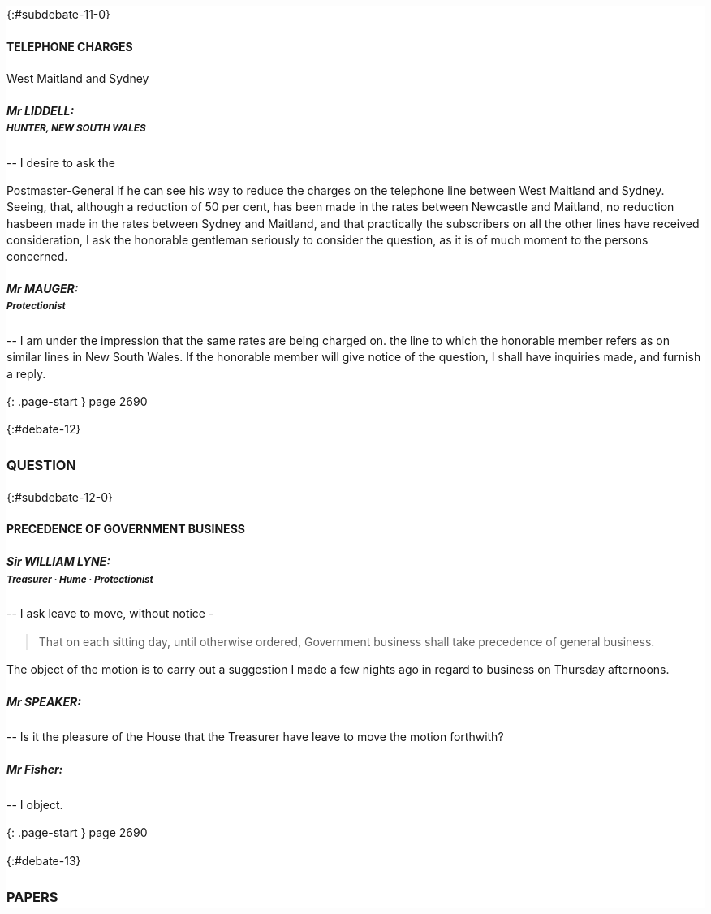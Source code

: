 {:#subdebate-11-0}
#### TELEPHONE CHARGES

West Maitland and Sydney

##### Mr LIDDELL:<br><small class="text-muted">HUNTER, NEW SOUTH WALES</small>

-- I desire to ask the 

Postmaster-General if he can see his way to reduce the charges on the telephone line between West Maitland and Sydney. Seeing, that, although a reduction of  50  per cent, has been made in the rates between Newcastle and Maitland, no reduction hasbeen made in the rates between Sydney and Maitland, and that practically the subscribers on all the other lines have received consideration, I ask the honorable gentleman seriously to consider the question, as it is of much moment to the persons concerned. 

##### Mr MAUGER:<br><small class="text-muted">Protectionist</small>

-- I am under the impression that the same rates are being charged on. the line to which the honorable member refers as on similar lines in New South Wales. If the honorable member will give notice of the question, I shall have inquiries made, and furnish a reply. 

{: .page-start }
page 2690

{:#debate-12}
### QUESTION

{:#subdebate-12-0}
#### PRECEDENCE OF GOVERNMENT BUSINESS

##### Sir WILLIAM LYNE:<br><small class="text-muted">Treasurer &middot; Hume &middot; Protectionist</small>

-- I ask leave to move, without notice - 

  >That on each sitting day, until otherwise ordered, Government business shall take precedence of general business. 

The object of the motion is to carry out a suggestion I made a few nights ago in regard to business on Thursday afternoons. 

##### Mr SPEAKER:

-- Is it the pleasure of the House that the Treasurer have leave to move the motion forthwith? 

##### Mr Fisher:

-- I object. 

{: .page-start }
page 2690

{:#debate-13}
### PAPERS
